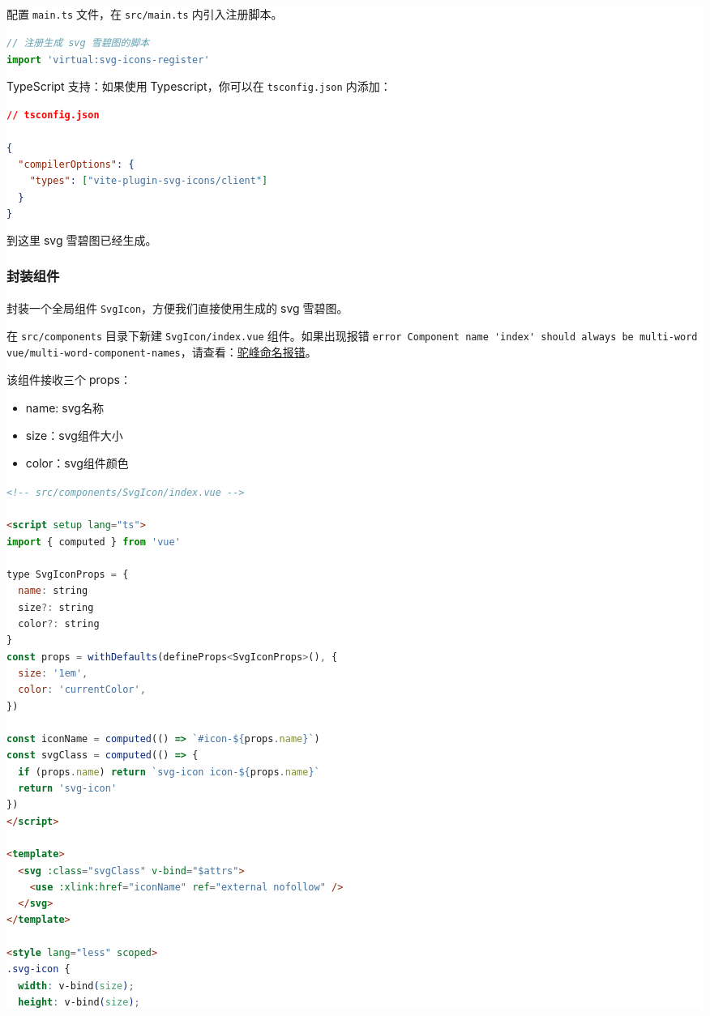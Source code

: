 配置 `main.ts` 文件，在 `src/main.ts` 内引入注册脚本。

```ts
// 注册生成 svg 雪碧图的脚本
import 'virtual:svg-icons-register'
```

TypeScript 支持：如果使用 Typescript，你可以在 `tsconfig.json` 内添加：

```json
// tsconfig.json

{
  "compilerOptions": {
    "types": ["vite-plugin-svg-icons/client"]
  }
}
```

到这里 svg 雪碧图已经生成。

### 封装组件

封装一个全局组件 `SvgIcon`，方便我们直接使用生成的 svg 雪碧图。

在 `src/components` 目录下新建 `SvgIcon/index.vue` 组件。如果出现报错 `error Component name 'index' should always be multi-word vue/multi-word-component-names`，请查看：[驼峰命名报错](/projectconfig/issue#驼峰命名报错)。

该组件接收三个 props：

- name: svg名称

- size：svg组件大小

- color：svg组件颜色

```html
<!-- src/components/SvgIcon/index.vue -->

<script setup lang="ts">
import { computed } from 'vue'

type SvgIconProps = {
  name: string
  size?: string
  color?: string
}
const props = withDefaults(defineProps<SvgIconProps>(), {
  size: '1em',
  color: 'currentColor',
})

const iconName = computed(() => `#icon-${props.name}`)
const svgClass = computed(() => {
  if (props.name) return `svg-icon icon-${props.name}`
  return 'svg-icon'
})
</script>

<template>
  <svg :class="svgClass" v-bind="$attrs">
    <use :xlink:href="iconName" ref="external nofollow" />
  </svg>
</template>

<style lang="less" scoped>
.svg-icon {
  width: v-bind(size);
  height: v-bind(size);
```